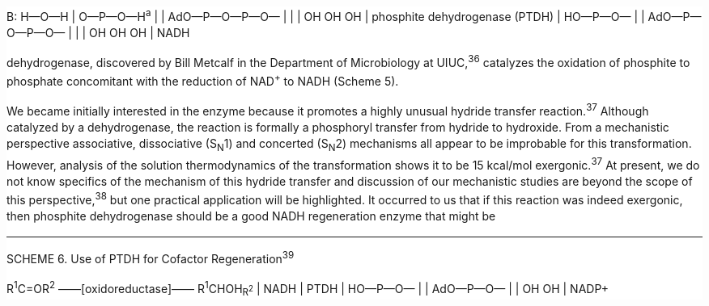 
B:
    H—O—H
        |
        O—P—O—H<sup>a</sup>
        |   |
        AdO—P—O—P—O—
        |   |   |
        OH OH OH
        |
        phosphite
        dehydrogenase
        (PTDH)
        |
        HO—P—O—
        |   |
        AdO—P—O—P—O—
        |   |   |
        OH OH OH
        |
        NADH


dehydrogenase, discovered by Bill Metcalf in the Department of Microbiology at UIUC,<sup>36</sup> catalyzes the oxidation of phosphite to phosphate concomitant with the reduction of NAD<sup>+</sup> to NADH (Scheme 5).

We became initially interested in the enzyme because it promotes a highly unusual hydride transfer reaction.<sup>37</sup> Although catalyzed by a dehydrogenase, the reaction is formally a phosphoryl transfer from hydride to hydroxide. From a mechanistic perspective associative, dissociative (S<sub>N</sub>1) and concerted (S<sub>N</sub>2) mechanisms all appear to be improbable for this transformation. However, analysis of the solution thermodynamics of the transformation shows it to be 15 kcal/mol exergonic.<sup>37</sup> At present, we do not know specifics of the mechanism of this hydride transfer and discussion of our mechanistic studies are beyond the scope of this perspective,<sup>38</sup> but one practical application will be highlighted. It occurred to us that if this reaction was indeed exergonic, then phosphite dehydrogenase should be a good NADH regeneration enzyme that might be

---

SCHEME 6. Use of PTDH for Cofactor Regeneration<sup>39</sup>


R<sup>1</sup>C=OR<sup>2</sup> ——[oxidoreductase]—— R<sup>1</sup>CHOH<sub>R<sup>2</sup></sub>
                          |
                          NADH
                          |
                          PTDH
                          |
                          HO—P—O—
                          |   |
                          AdO—P—O—
                          |   |
                          OH OH
                          |
                          NADP+
